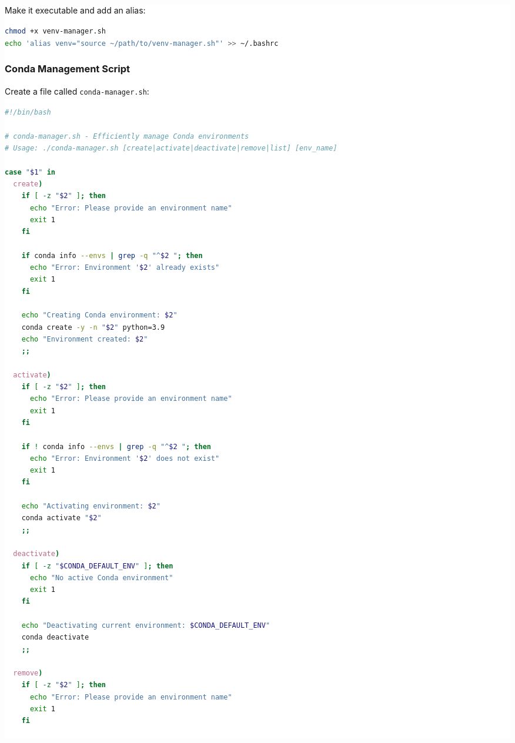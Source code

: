 Make it executable and add an alias:

```bash
chmod +x venv-manager.sh
echo 'alias venv="source ~/path/to/venv-manager.sh"' >> ~/.bashrc
```

### Conda Management Script

Create a file called `conda-manager.sh`:

```bash
#!/bin/bash

# conda-manager.sh - Efficiently manage Conda environments
# Usage: ./conda-manager.sh [create|activate|deactivate|remove|list] [env_name]

case "$1" in
  create)
    if [ -z "$2" ]; then
      echo "Error: Please provide an environment name"
      exit 1
    fi
    
    if conda info --envs | grep -q "^$2 "; then
      echo "Error: Environment '$2' already exists"
      exit 1
    fi
    
    echo "Creating Conda environment: $2"
    conda create -y -n "$2" python=3.9
    echo "Environment created: $2"
    ;;
    
  activate)
    if [ -z "$2" ]; then
      echo "Error: Please provide an environment name"
      exit 1
    fi
    
    if ! conda info --envs | grep -q "^$2 "; then
      echo "Error: Environment '$2' does not exist"
      exit 1
    fi
    
    echo "Activating environment: $2"
    conda activate "$2"
    ;;
    
  deactivate)
    if [ -z "$CONDA_DEFAULT_ENV" ]; then
      echo "No active Conda environment"
      exit 1
    fi
    
    echo "Deactivating current environment: $CONDA_DEFAULT_ENV"
    conda deactivate
    ;;
    
  remove)
    if [ -z "$2" ]; then
      echo "Error: Please provide an environment name"
      exit 1
    fi
    
```